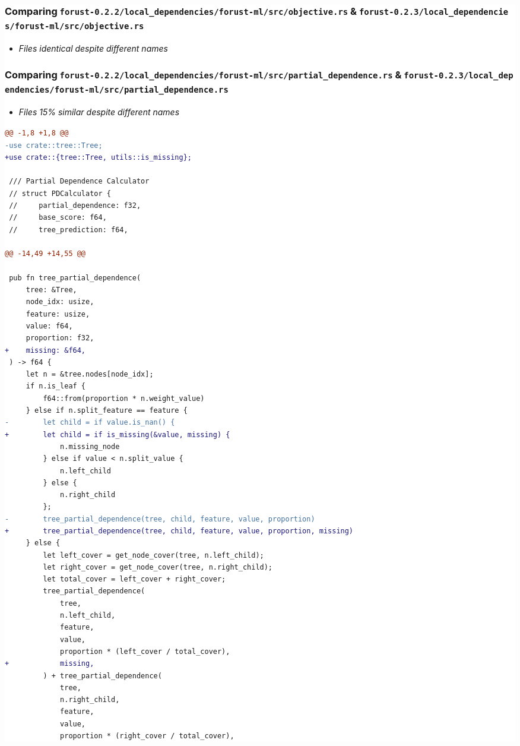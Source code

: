 ### Comparing `forust-0.2.2/local_dependencies/forust-ml/src/objective.rs` & `forust-0.2.3/local_dependencies/forust-ml/src/objective.rs`

 * *Files identical despite different names*

### Comparing `forust-0.2.2/local_dependencies/forust-ml/src/partial_dependence.rs` & `forust-0.2.3/local_dependencies/forust-ml/src/partial_dependence.rs`

 * *Files 15% similar despite different names*

```diff
@@ -1,8 +1,8 @@
-use crate::tree::Tree;
+use crate::{tree::Tree, utils::is_missing};
 
 /// Partial Dependence Calculator
 // struct PDCalculator {
 //     partial_dependence: f32,
 //     base_score: f64,
 //     tree_prediction: f64,
 
@@ -14,49 +14,55 @@
 
 pub fn tree_partial_dependence(
     tree: &Tree,
     node_idx: usize,
     feature: usize,
     value: f64,
     proportion: f32,
+    missing: &f64,
 ) -> f64 {
     let n = &tree.nodes[node_idx];
     if n.is_leaf {
         f64::from(proportion * n.weight_value)
     } else if n.split_feature == feature {
-        let child = if value.is_nan() {
+        let child = if is_missing(&value, missing) {
             n.missing_node
         } else if value < n.split_value {
             n.left_child
         } else {
             n.right_child
         };
-        tree_partial_dependence(tree, child, feature, value, proportion)
+        tree_partial_dependence(tree, child, feature, value, proportion, missing)
     } else {
         let left_cover = get_node_cover(tree, n.left_child);
         let right_cover = get_node_cover(tree, n.right_child);
         let total_cover = left_cover + right_cover;
         tree_partial_dependence(
             tree,
             n.left_child,
             feature,
             value,
             proportion * (left_cover / total_cover),
+            missing,
         ) + tree_partial_dependence(
             tree,
             n.right_child,
             feature,
             value,
             proportion * (right_cover / total_cover),
```